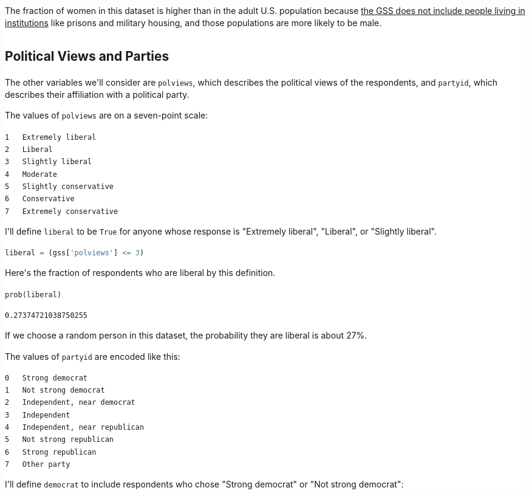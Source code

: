

The fraction of women in this dataset is higher than in the adult U.S. population because [the GSS does not include people living in institutions](https://gss.norc.org/faq) like prisons and military housing, and those populations are more likely to be male.

## Political Views and Parties

The other variables we'll consider are `polviews`, which describes the political views of the respondents, and `partyid`, which describes their affiliation with a political party.

The values of `polviews` are on a seven-point scale:

```
1	Extremely liberal
2	Liberal
3	Slightly liberal
4	Moderate
5	Slightly conservative
6	Conservative
7	Extremely conservative
```

I'll define `liberal` to be `True` for anyone whose response is "Extremely liberal", "Liberal", or "Slightly liberal".


```python
liberal = (gss['polviews'] <= 3)
```

Here's the fraction of respondents who are liberal by this definition.


```python
prob(liberal)
```




    0.27374721038750255



If we choose a random person in this dataset, the probability they are liberal is about 27%.

The values of `partyid` are encoded like this:

```
0	Strong democrat
1	Not strong democrat
2	Independent, near democrat
3	Independent
4	Independent, near republican
5	Not strong republican
6	Strong republican
7	Other party
```

I'll define `democrat` to include respondents who chose "Strong democrat" or "Not strong democrat":
